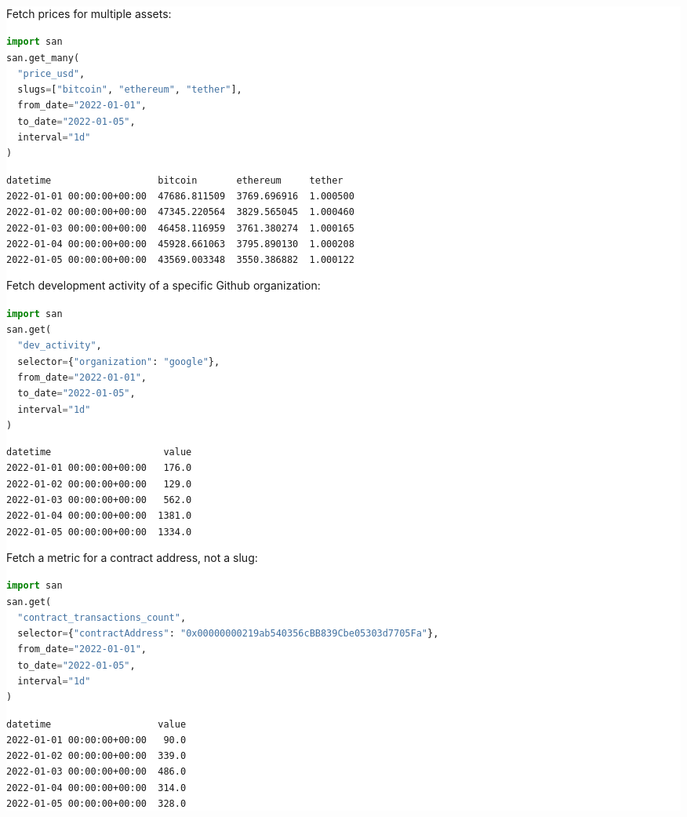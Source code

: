 Fetch prices for multiple assets:
```python
import san
san.get_many(
  "price_usd",
  slugs=["bitcoin", "ethereum", "tether"],
  from_date="2022-01-01",
  to_date="2022-01-05",
  interval="1d"
)
```
```
datetime                   bitcoin       ethereum     tether                                            
2022-01-01 00:00:00+00:00  47686.811509  3769.696916  1.000500
2022-01-02 00:00:00+00:00  47345.220564  3829.565045  1.000460
2022-01-03 00:00:00+00:00  46458.116959  3761.380274  1.000165
2022-01-04 00:00:00+00:00  45928.661063  3795.890130  1.000208
2022-01-05 00:00:00+00:00  43569.003348  3550.386882  1.000122
```

Fetch development activity of a specific Github organization:
```python
import san
san.get(
  "dev_activity",
  selector={"organization": "google"},
  from_date="2022-01-01",
  to_date="2022-01-05",
  interval="1d"
)
```
```
datetime                    value     
2022-01-01 00:00:00+00:00   176.0
2022-01-02 00:00:00+00:00   129.0
2022-01-03 00:00:00+00:00   562.0
2022-01-04 00:00:00+00:00  1381.0
2022-01-05 00:00:00+00:00  1334.0
```

Fetch a metric for a contract address, not a slug:
```python
import san
san.get(
  "contract_transactions_count",
  selector={"contractAddress": "0x00000000219ab540356cBB839Cbe05303d7705Fa"},
  from_date="2022-01-01",
  to_date="2022-01-05",
  interval="1d"
)
```
```
datetime                   value     
2022-01-01 00:00:00+00:00   90.0
2022-01-02 00:00:00+00:00  339.0
2022-01-03 00:00:00+00:00  486.0
2022-01-04 00:00:00+00:00  314.0
2022-01-05 00:00:00+00:00  328.0
```
